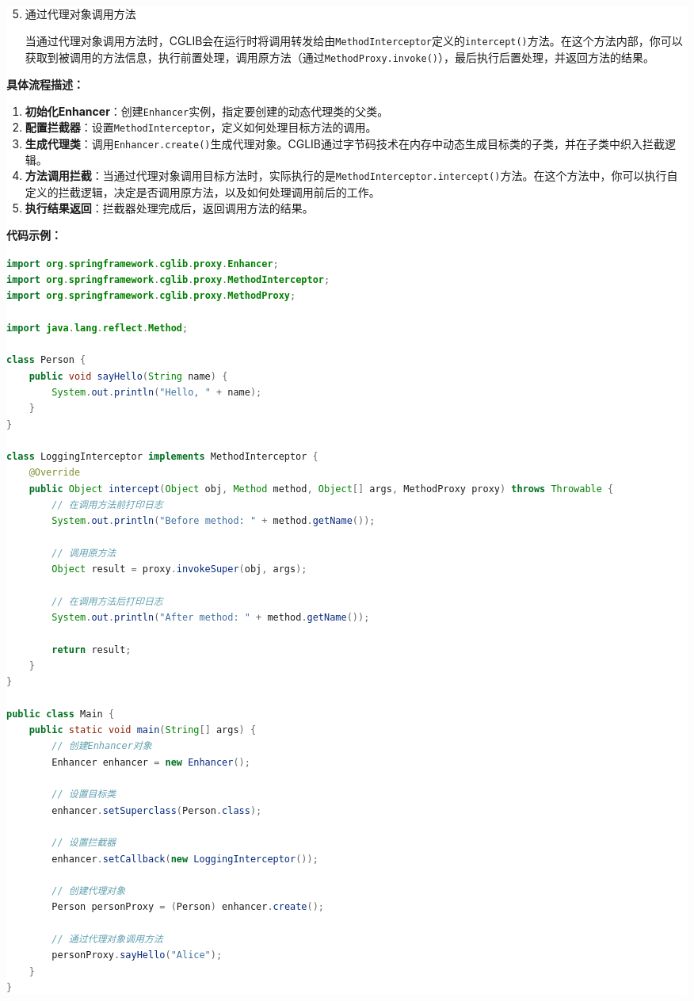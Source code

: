    5. 通过代理对象调用方法

      当通过代理对象调用方法时，CGLIB会在运行时将调用转发给由`MethodInterceptor`定义的`intercept()`方法。在这个方法内部，你可以获取到被调用的方法信息，执行前置处理，调用原方法（通过`MethodProxy.invoke()`），最后执行后置处理，并返回方法的结果。

   **具体流程描述：**

   1. **初始化Enhancer**：创建`Enhancer`实例，指定要创建的动态代理类的父类。
   2. **配置拦截器**：设置`MethodInterceptor`，定义如何处理目标方法的调用。
   3. **生成代理类**：调用`Enhancer.create()`生成代理对象。CGLIB通过字节码技术在内存中动态生成目标类的子类，并在子类中织入拦截逻辑。
   4. **方法调用拦截**：当通过代理对象调用目标方法时，实际执行的是`MethodInterceptor.intercept()`方法。在这个方法中，你可以执行自定义的拦截逻辑，决定是否调用原方法，以及如何处理调用前后的工作。
   5. **执行结果返回**：拦截器处理完成后，返回调用方法的结果。

   **代码示例：**

   ```java
   import org.springframework.cglib.proxy.Enhancer;
   import org.springframework.cglib.proxy.MethodInterceptor;
   import org.springframework.cglib.proxy.MethodProxy;
   
   import java.lang.reflect.Method;
   
   class Person {
       public void sayHello(String name) {
           System.out.println("Hello, " + name);
       }
   }
   
   class LoggingInterceptor implements MethodInterceptor {
       @Override
       public Object intercept(Object obj, Method method, Object[] args, MethodProxy proxy) throws Throwable {
           // 在调用方法前打印日志
           System.out.println("Before method: " + method.getName());
   
           // 调用原方法
           Object result = proxy.invokeSuper(obj, args);
   
           // 在调用方法后打印日志
           System.out.println("After method: " + method.getName());
   
           return result;
       }
   }
   
   public class Main {
       public static void main(String[] args) {
           // 创建Enhancer对象
           Enhancer enhancer = new Enhancer();
   
           // 设置目标类
           enhancer.setSuperclass(Person.class);
   
           // 设置拦截器
           enhancer.setCallback(new LoggingInterceptor());
   
           // 创建代理对象
           Person personProxy = (Person) enhancer.create();
   
           // 通过代理对象调用方法
           personProxy.sayHello("Alice");
       }
   }
   
   ```
